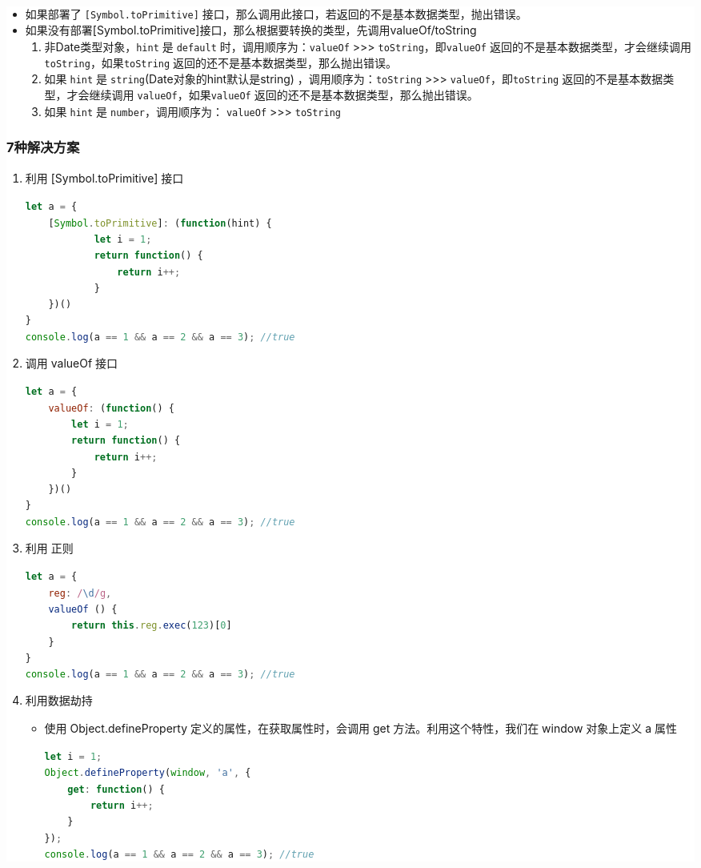 - 如果部署了 `[Symbol.toPrimitive]` 接口，那么调用此接口，若返回的不是基本数据类型，抛出错误。
- 如果没有部署[Symbol.toPrimitive]接口，那么根据要转换的类型，先调用valueOf/toString
  1. 非Date类型对象，`hint` 是 `default` 时，调用顺序为：`valueOf` >>> `toString`，即`valueOf` 返回的不是基本数据类型，才会继续调用 `toString`，如果`toString` 返回的还不是基本数据类型，那么抛出错误。
  2. 如果 `hint` 是 `string`(Date对象的hint默认是string) ，调用顺序为：`toString` >>> `valueOf`，即`toString` 返回的不是基本数据类型，才会继续调用 `valueOf`，如果`valueOf` 返回的还不是基本数据类型，那么抛出错误。
  3. 如果 `hint` 是 `number`，调用顺序为： `valueOf` >>> `toString`

### 7种解决方案

1. 利用 [Symbol.toPrimitive] 接口

   ~~~js
   let a = {
       [Symbol.toPrimitive]: (function(hint) {
               let i = 1;
               return function() {
                   return i++;
               }
       })()
   }
   console.log(a == 1 && a == 2 && a == 3); //true
   ~~~

2. 调用 valueOf 接口

   ~~~js
   let a = {
       valueOf: (function() {
           let i = 1;
           return function() {
               return i++;
           }
       })()
   }
   console.log(a == 1 && a == 2 && a == 3); //true
   ~~~

3. 利用 正则

   ~~~js
   let a = {
       reg: /\d/g,
       valueOf () {
           return this.reg.exec(123)[0]
       }
   }
   console.log(a == 1 && a == 2 && a == 3); //true
   ~~~

4. 利用数据劫持

   - 使用 Object.defineProperty 定义的属性，在获取属性时，会调用 get 方法。利用这个特性，我们在 window 对象上定义 a 属性

     ~~~js
     let i = 1;
     Object.defineProperty(window, 'a', {
         get: function() {
             return i++;
         }
     });
     console.log(a == 1 && a == 2 && a == 3); //true
     ~~~
